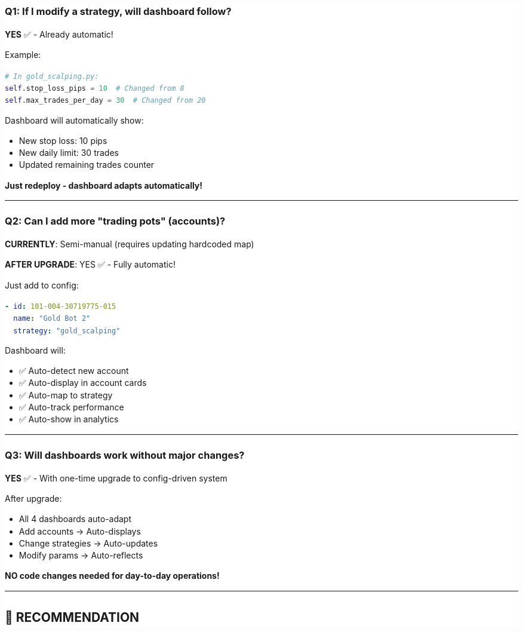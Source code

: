 ### **Q1: If I modify a strategy, will dashboard follow?**

**YES** ✅ - Already automatic!

Example:
```python
# In gold_scalping.py:
self.stop_loss_pips = 10  # Changed from 8
self.max_trades_per_day = 30  # Changed from 20
```

Dashboard will automatically show:
- New stop loss: 10 pips
- New daily limit: 30 trades
- Updated remaining trades counter

**Just redeploy - dashboard adapts automatically!**

---

### **Q2: Can I add more "trading pots" (accounts)?**

**CURRENTLY**: Semi-manual (requires updating hardcoded map)

**AFTER UPGRADE**: YES ✅ - Fully automatic!

Just add to config:
```yaml
- id: 101-004-30719775-015
  name: "Gold Bot 2"
  strategy: "gold_scalping"
```

Dashboard will:
- ✅ Auto-detect new account
- ✅ Auto-display in account cards
- ✅ Auto-map to strategy
- ✅ Auto-track performance
- ✅ Auto-show in analytics

---

### **Q3: Will dashboards work without major changes?**

**YES** ✅ - With one-time upgrade to config-driven system

After upgrade:
- All 4 dashboards auto-adapt
- Add accounts → Auto-displays
- Change strategies → Auto-updates
- Modify params → Auto-reflects

**NO code changes needed for day-to-day operations!**

---

## 🎯 RECOMMENDATION
